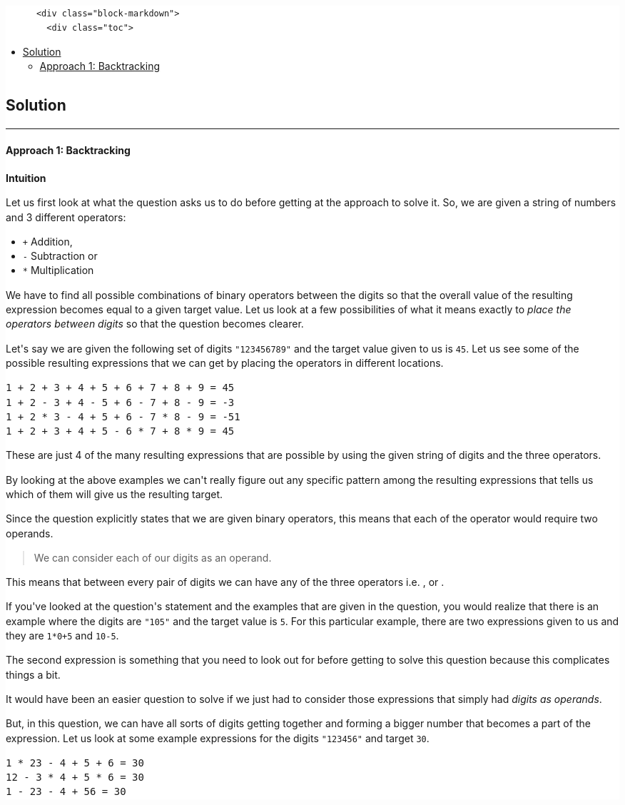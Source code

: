 <div class="article-body">
        
          <div class="block-markdown">
            <div class="toc">
<ul>
<li><a href="#solution">Solution</a><ul>
<li><a href="#approach-1-backtracking">Approach 1: Backtracking</a></li>
</ul>
</li>
</ul>
</div>
<h2 id="solution">Solution</h2>
<hr>
<h4 id="approach-1-backtracking">Approach 1: Backtracking</h4>
<p><strong>Intuition</strong></p>
<p>Let us first look at what the question asks us to do before getting at the approach to solve it. So, we are given a string of numbers and 3 different operators:</p>
<ul>
<li><code>+</code> Addition,</li>
<li><code>-</code> Subtraction or</li>
<li><code>*</code> Multiplication</li>
</ul>
<p>We have to find all possible combinations of binary operators between the digits so that the overall value of the resulting expression becomes equal to a given target value. Let us look at a few possibilities of what it means exactly to <em>place the operators between digits</em> so that the question becomes clearer.</p>
<p>Let's say we are given the following set of digits <code>"123456789"</code> and the target value given to us is <code>45</code>. Let us see some of the possible resulting expressions that we can get by placing the operators in different locations.</p>
<pre>
1 + 2 + 3 + 4 + 5 + 6 + 7 + 8 + 9 = 45
1 + 2 - 3 + 4 - 5 + 6 - 7 + 8 - 9 = -3
1 + 2 * 3 - 4 + 5 + 6 - 7 * 8 - 9 = -51
1 + 2 + 3 + 4 + 5 - 6 * 7 + 8 * 9 = 45
</pre>

<p>These are just 4 of the many resulting expressions that are possible by using the given string of digits and the three operators.</p>
<p>By looking at the above examples we can't really figure out any specific pattern among the resulting expressions that tells us which of them will give us the resulting target.</p>
<p>Since the question explicitly states that we are given binary operators, this means that each of the operator would require two operands.</p>
<blockquote>
<p>We can consider each of our digits as an operand.</p>
</blockquote>
<p>This means that between every pair of digits we can have any of the three operators i.e. <script type="math/tex; mode=display">+</script>, <script type="math/tex; mode=display">-</script> or <script type="math/tex; mode=display">\times</script>.</p>
<p>If you've looked at the question's statement and the examples that are given in the question, you would realize that there is an example where the digits are <code>"105"</code> and the target value is <code>5</code>. For this particular example, there are two expressions given to us and they are <code>1*0+5</code> and <code>10-5</code>.</p>
<p>The second expression is something that you need to look out for before getting to solve this question because this complicates things a bit.</p>
<p>It would have been an easier question to solve if we just had to consider those expressions that simply had <em>digits as operands</em>.</p>
<p>But, in this question, we can have all sorts of digits getting together and forming a bigger number that becomes a part of the expression. Let us look at some example expressions for the digits <code>"123456"</code> and target <code>30</code>.</p>
<pre>
1 * 23 - 4 + 5 + 6 = 30
12 - 3 * 4 + 5 * 6 = 30
1 - 23 - 4 + 56 = 30
</pre>
